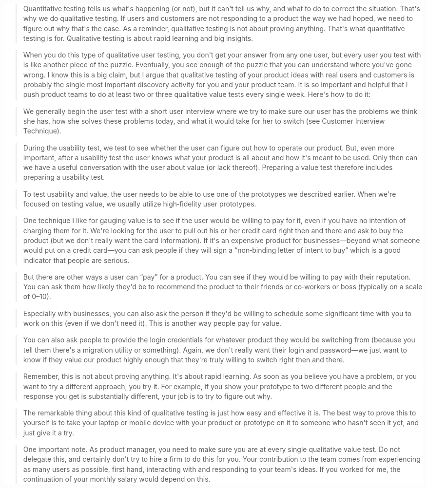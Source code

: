 > Quantitative testing tells us what's happening (or not), but it can't tell us why, and what to do to correct the situation. That's why we do qualitative testing. If users and customers are not responding to a product the way we had hoped, we need to figure out why that's the case. As a reminder, qualitative testing is not about proving anything. That's what quantitative testing is for. Qualitative testing is about rapid learning and big insights.
                
> When you do this type of qualitative user testing, you don't get your answer from any one user, but every user you test with is like another piece of the puzzle. Eventually, you see enough of the puzzle that you can understand where you've gone wrong. I know this is a big claim, but I argue that qualitative testing of your product ideas with real users and customers is probably the single most important discovery activity for you and your product team. It is so important and helpful that I push product teams to do at least two or three qualitative value tests every single week. Here's how to do it:
                
> We generally begin the user test with a short user interview where we try to make sure our user has the problems we think she has, how she solves these problems today, and what it would take for her to switch (see Customer Interview Technique).
                
> During the usability test, we test to see whether the user can figure out how to operate our product. But, even more important, after a usability test the user knows what your product is all about and how it's meant to be used. Only then can we have a useful conversation with the user about value (or lack thereof). Preparing a value test therefore includes preparing a usability test.
                
> To test usability and value, the user needs to be able to use one of the prototypes we described earlier. When we're focused on testing value, we usually utilize high‐fidelity user prototypes.
                
> One technique I like for gauging value is to see if the user would be willing to pay for it, even if you have no intention of charging them for it. We're looking for the user to pull out his or her credit card right then and there and ask to buy the product (but we don't really want the card information). If it's an expensive product for businesses—beyond what someone would put on a credit card—you can ask people if they will sign a “non‐binding letter of intent to buy” which is a good indicator that people are serious.
                
> But there are other ways a user can “pay” for a product. You can see if they would be willing to pay with their reputation. You can ask them how likely they'd be to recommend the product to their friends or co‐workers or boss (typically on a scale of 0–10).
                
> Especially with businesses, you can also ask the person if they'd be willing to schedule some significant time with you to work on this (even if we don't need it). This is another way people pay for value.
                
> You can also ask people to provide the login credentials for whatever product they would be switching from (because you tell them there's a migration utility or something). Again, we don't really want their login and password—we just want to know if they value our product highly enough that they're truly willing to switch right then and there.
                
> Remember, this is not about proving anything. It's about rapid learning. As soon as you believe you have a problem, or you want to try a different approach, you try it. For example, if you show your prototype to two different people and the response you get is substantially different, your job is to try to figure out why.
                
> The remarkable thing about this kind of qualitative testing is just how easy and effective it is. The best way to prove this to yourself is to take your laptop or mobile device with your product or prototype on it to someone who hasn't seen it yet, and just give it a try.
                
> One important note. As product manager, you need to make sure you are at every single qualitative value test. Do not delegate this, and certainly don't try to hire a firm to do this for you. Your contribution to the team comes from experiencing as many users as possible, first hand, interacting with and responding to your team's ideas. If you worked for me, the continuation of your monthly salary would depend on this.
                